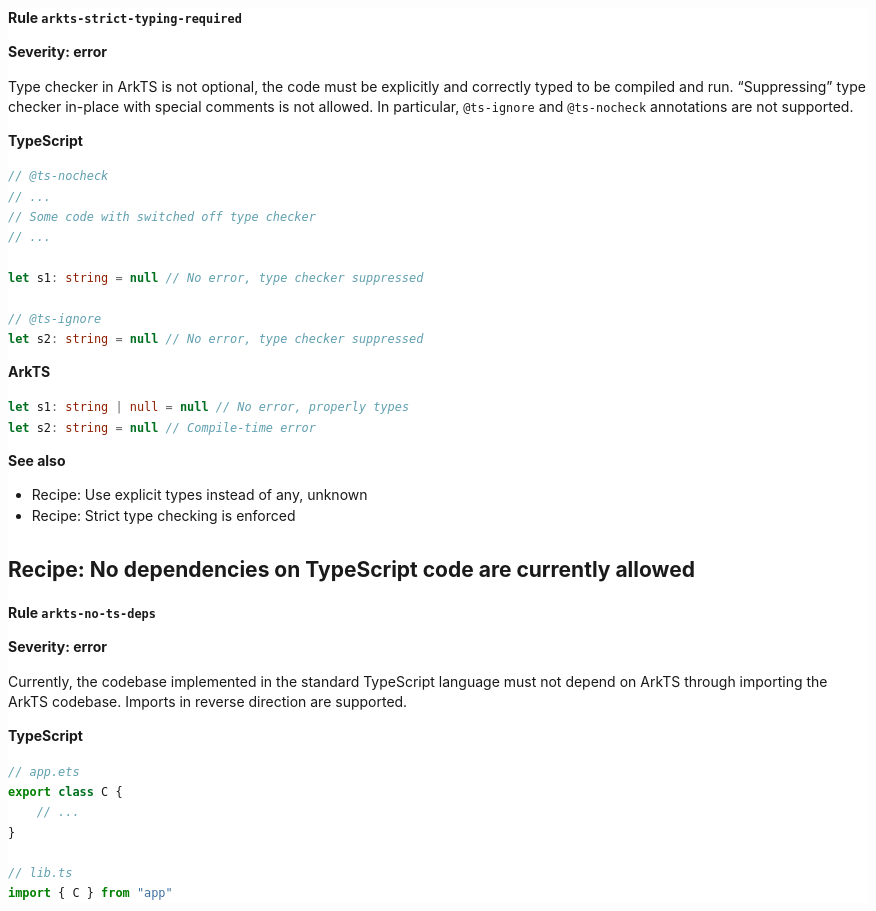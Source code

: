 **Rule `arkts-strict-typing-required`**

**Severity: error**

Type checker in ArkTS is not optional, the code must be explicitly and
correctly typed to be compiled and run. “Suppressing” type checker in-place
with special comments is not allowed. In particular, `@ts-ignore` and
`@ts-nocheck` annotations are not supported.

**TypeScript**

```typescript
// @ts-nocheck
// ...
// Some code with switched off type checker
// ...

let s1: string = null // No error, type checker suppressed

// @ts-ignore
let s2: string = null // No error, type checker suppressed
```

**ArkTS**

```typescript
let s1: string | null = null // No error, properly types
let s2: string = null // Compile-time error
```

**See also**

* Recipe: Use explicit types instead of any, unknown
* Recipe: Strict type checking is enforced

## Recipe: No dependencies on TypeScript code are currently allowed

**Rule `arkts-no-ts-deps`**

**Severity: error**

Currently, the codebase implemented in the standard TypeScript language must not
depend on ArkTS through importing the ArkTS codebase. Imports in reverse
direction are supported.

**TypeScript**

```typescript
// app.ets
export class C {
    // ...
}

// lib.ts
import { C } from "app"
```

